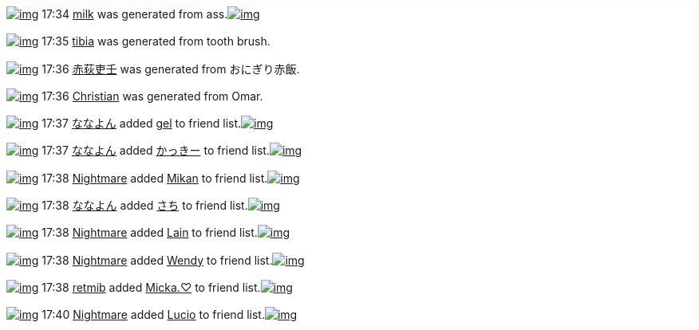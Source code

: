 [![img](http://www.deviantsart.com/2orde18.png)](http://www.barcodekanojo.com/kanojo/3129698/milk) 17:34 [milk](http://www.barcodekanojo.com/kanojo/3129698/milk) was generated from ass.[![img](http://www.deviantsart.com/21l5vk1.jpeg)](http://www.barcodekanojo.com/product_images/barcode/1844419/1298376374/50x50xM,PC3,PBCllermilch,P20Pistazie-Cocos.jpg,qw=88,ah=88.pagespeed.ic.GDzxNFRyrn.jpg)

[![img](http://www.deviantsart.com/ddka91.png)](http://www.barcodekanojo.com/kanojo/3129699/tibia) 17:35 [tibia](http://www.barcodekanojo.com/kanojo/3129699/tibia) was generated from tooth brush.

[![img](http://www.deviantsart.com/7c0neh.png)](http://www.barcodekanojo.com/kanojo/3129700/%E8%B5%A4%E8%8D%BB%E5%90%8F%E5%A3%AC) 17:36 [赤荻吏壬](http://www.barcodekanojo.com/kanojo/3129700/%E8%B5%A4%E8%8D%BB%E5%90%8F%E5%A3%AC) was generated from おにぎり赤飯.

[![img](http://www.deviantsart.com/1v5dsls.png)](http://www.barcodekanojo.com/kanojo/3129701/Christian) 17:36 [Christian](http://www.barcodekanojo.com/kanojo/3129701/Christian) was generated from Omar.

[![img](http://www.deviantsart.com/2ltogrv.jpeg)](http://www.barcodekanojo.com/user/273257/%E3%81%AA%E3%81%AA%E3%82%88%E3%82%93) 17:37 [ななよん](http://www.barcodekanojo.com/user/273257/%E3%81%AA%E3%81%AA%E3%82%88%E3%82%93) added [gel](http://www.barcodekanojo.com/kanojo/3049245/gel) to friend list.[![img](http://www.deviantsart.com/om4sam.png)](http://www.barcodekanojo.com/kanojo/3049245/gel)

[![img](http://www.deviantsart.com/2ltogrv.jpeg)](http://www.barcodekanojo.com/user/273257/%E3%81%AA%E3%81%AA%E3%82%88%E3%82%93) 17:37 [ななよん](http://www.barcodekanojo.com/user/273257/%E3%81%AA%E3%81%AA%E3%82%88%E3%82%93) added [かっきー](http://www.barcodekanojo.com/kanojo/2474897/%E3%81%8B%E3%81%A3%E3%81%8D%E3%83%BC) to friend list.[![img](http://www.deviantsart.com/q3cp05.png)](http://www.barcodekanojo.com/kanojo/2474897/%E3%81%8B%E3%81%A3%E3%81%8D%E3%83%BC)

[![img](http://www.deviantsart.com/k1uom4.jpeg)](http://www.barcodekanojo.com/user/479031/Nightmare) 17:38 [Nightmare](http://www.barcodekanojo.com/user/479031/Nightmare) added [Mikan](http://www.barcodekanojo.com/kanojo/2672346/Mikan) to friend list.[![img](http://www.deviantsart.com/19fhlc5.png)](http://www.barcodekanojo.com/kanojo/2672346/Mikan)

[![img](http://www.deviantsart.com/2ltogrv.jpeg)](http://www.barcodekanojo.com/user/273257/%E3%81%AA%E3%81%AA%E3%82%88%E3%82%93) 17:38 [ななよん](http://www.barcodekanojo.com/user/273257/%E3%81%AA%E3%81%AA%E3%82%88%E3%82%93) added [さち](http://www.barcodekanojo.com/kanojo/1555471/%E3%81%95%E3%81%A1) to friend list.[![img](http://www.deviantsart.com/1tgjcir.png)](http://www.barcodekanojo.com/kanojo/1555471/%E3%81%95%E3%81%A1)

[![img](http://www.deviantsart.com/k1uom4.jpeg)](http://www.barcodekanojo.com/user/479031/Nightmare) 17:38 [Nightmare](http://www.barcodekanojo.com/user/479031/Nightmare) added [Lain](http://www.barcodekanojo.com/kanojo/2550969/Lain) to friend list.[![img](http://www.deviantsart.com/335ooe9.png)](http://www.barcodekanojo.com/kanojo/2550969/Lain)

[![img](http://www.deviantsart.com/k1uom4.jpeg)](http://www.barcodekanojo.com/user/479031/Nightmare) 17:38 [Nightmare](http://www.barcodekanojo.com/user/479031/Nightmare) added [Wendy](http://www.barcodekanojo.com/kanojo/2641568/Wendy) to friend list.[![img](http://www.deviantsart.com/20ap19s.png)](http://www.barcodekanojo.com/kanojo/2641568/Wendy)

[![img](http://www.deviantsart.com/2maqj67.jpeg)](http://www.barcodekanojo.com/user/484423/retmib) 17:38 [retmib](http://www.barcodekanojo.com/user/484423/retmib) added [Micka.♡](http://www.barcodekanojo.com/kanojo/2924956/Micka.%E2%99%A1) to friend list.[![img](http://www.deviantsart.com/2j10utt.png)](http://www.barcodekanojo.com/kanojo/2924956/Micka.%E2%99%A1)

[![img](http://www.deviantsart.com/k1uom4.jpeg)](http://www.barcodekanojo.com/user/479031/Nightmare) 17:40 [Nightmare](http://www.barcodekanojo.com/user/479031/Nightmare) added [Lucio](http://www.barcodekanojo.com/kanojo/2552718/Lucio) to friend list.[![img](http://www.deviantsart.com/6h3h2f.png)](http://www.barcodekanojo.com/kanojo/2552718/Lucio)
